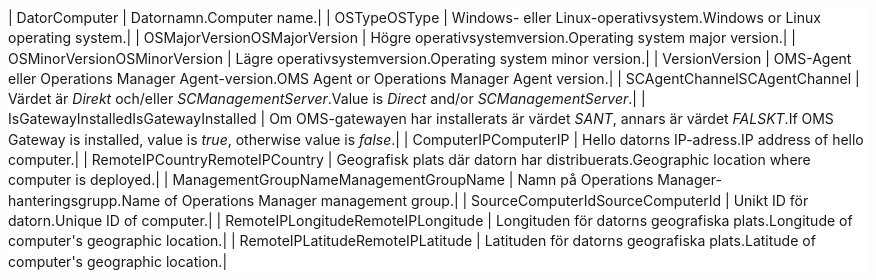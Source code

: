 | <span data-ttu-id="e09f3-172">Dator</span><span class="sxs-lookup"><span data-stu-id="e09f3-172">Computer</span></span> | <span data-ttu-id="e09f3-173">Datornamn.</span><span class="sxs-lookup"><span data-stu-id="e09f3-173">Computer name.</span></span>|
| <span data-ttu-id="e09f3-174">OSType</span><span class="sxs-lookup"><span data-stu-id="e09f3-174">OSType</span></span> | <span data-ttu-id="e09f3-175">Windows- eller Linux-operativsystem.</span><span class="sxs-lookup"><span data-stu-id="e09f3-175">Windows or Linux operating system.</span></span>|
| <span data-ttu-id="e09f3-176">OSMajorVersion</span><span class="sxs-lookup"><span data-stu-id="e09f3-176">OSMajorVersion</span></span> | <span data-ttu-id="e09f3-177">Högre operativsystemversion.</span><span class="sxs-lookup"><span data-stu-id="e09f3-177">Operating system major version.</span></span>|
| <span data-ttu-id="e09f3-178">OSMinorVersion</span><span class="sxs-lookup"><span data-stu-id="e09f3-178">OSMinorVersion</span></span> | <span data-ttu-id="e09f3-179">Lägre operativsystemversion.</span><span class="sxs-lookup"><span data-stu-id="e09f3-179">Operating system minor version.</span></span>|
| <span data-ttu-id="e09f3-180">Version</span><span class="sxs-lookup"><span data-stu-id="e09f3-180">Version</span></span> | <span data-ttu-id="e09f3-181">OMS-Agent eller Operations Manager Agent-version.</span><span class="sxs-lookup"><span data-stu-id="e09f3-181">OMS Agent or Operations Manager Agent version.</span></span>|
| <span data-ttu-id="e09f3-182">SCAgentChannel</span><span class="sxs-lookup"><span data-stu-id="e09f3-182">SCAgentChannel</span></span> | <span data-ttu-id="e09f3-183">Värdet är *Direkt* och/eller *SCManagementServer*.</span><span class="sxs-lookup"><span data-stu-id="e09f3-183">Value is *Direct* and/or *SCManagementServer*.</span></span>|
| <span data-ttu-id="e09f3-184">IsGatewayInstalled</span><span class="sxs-lookup"><span data-stu-id="e09f3-184">IsGatewayInstalled</span></span> | <span data-ttu-id="e09f3-185">Om OMS-gatewayen har installerats är värdet *SANT*, annars är värdet *FALSKT*.</span><span class="sxs-lookup"><span data-stu-id="e09f3-185">If OMS Gateway is installed, value is *true*, otherwise value is *false*.</span></span>|
| <span data-ttu-id="e09f3-186">ComputerIP</span><span class="sxs-lookup"><span data-stu-id="e09f3-186">ComputerIP</span></span> | <span data-ttu-id="e09f3-187">Hello datorns IP-adress.</span><span class="sxs-lookup"><span data-stu-id="e09f3-187">IP address of hello computer.</span></span>|
| <span data-ttu-id="e09f3-188">RemoteIPCountry</span><span class="sxs-lookup"><span data-stu-id="e09f3-188">RemoteIPCountry</span></span> | <span data-ttu-id="e09f3-189">Geografisk plats där datorn har distribuerats.</span><span class="sxs-lookup"><span data-stu-id="e09f3-189">Geographic location where computer is deployed.</span></span>|
| <span data-ttu-id="e09f3-190">ManagementGroupName</span><span class="sxs-lookup"><span data-stu-id="e09f3-190">ManagementGroupName</span></span> | <span data-ttu-id="e09f3-191">Namn på Operations Manager-hanteringsgrupp.</span><span class="sxs-lookup"><span data-stu-id="e09f3-191">Name of Operations Manager management group.</span></span>|
| <span data-ttu-id="e09f3-192">SourceComputerId</span><span class="sxs-lookup"><span data-stu-id="e09f3-192">SourceComputerId</span></span> | <span data-ttu-id="e09f3-193">Unikt ID för datorn.</span><span class="sxs-lookup"><span data-stu-id="e09f3-193">Unique ID of computer.</span></span>|
| <span data-ttu-id="e09f3-194">RemoteIPLongitude</span><span class="sxs-lookup"><span data-stu-id="e09f3-194">RemoteIPLongitude</span></span> | <span data-ttu-id="e09f3-195">Longituden för datorns geografiska plats.</span><span class="sxs-lookup"><span data-stu-id="e09f3-195">Longitude of computer's geographic location.</span></span>|
| <span data-ttu-id="e09f3-196">RemoteIPLatitude</span><span class="sxs-lookup"><span data-stu-id="e09f3-196">RemoteIPLatitude</span></span> | <span data-ttu-id="e09f3-197">Latituden för datorns geografiska plats.</span><span class="sxs-lookup"><span data-stu-id="e09f3-197">Latitude of computer's geographic location.</span></span>|
